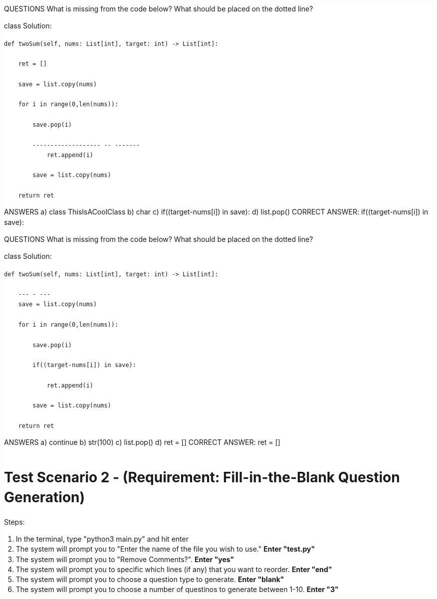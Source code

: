 
QUESTIONS
What is missing from the code below? What should be placed on the dotted line?

class Solution:

    def twoSum(self, nums: List[int], target: int) -> List[int]:

        ret = []

        save = list.copy(nums)

        for i in range(0,len(nums)):

            save.pop(i)

            ------------------- -- -------
                ret.append(i)

            save = list.copy(nums)

        return ret

ANSWERS
   a)  class ThisIsACoolClass
   b)  char
   c)  if((target-nums[i]) in save):
   d)  list.pop()
CORRECT ANSWER: if((target-nums[i]) in save):

QUESTIONS
What is missing from the code below? What should be placed on the dotted line?

class Solution:

    def twoSum(self, nums: List[int], target: int) -> List[int]:

        --- - ---
        save = list.copy(nums)

        for i in range(0,len(nums)):

            save.pop(i)

            if((target-nums[i]) in save):

                ret.append(i)

            save = list.copy(nums)

        return ret

ANSWERS
   a)  continue
   b)  str(100)
   c)  list.pop()
   d)  ret = []
CORRECT ANSWER: ret = []


# Test Scenario 2 - (Requirement: Fill-in-the-Blank Question Generation)
Steps:
1. In the terminal, type "python3 main.py" and hit enter
2. The system will prompt you to "Enter the name of the file you wish to use." **Enter "test.py"**
3. The system will prompt you to "Remove Comments?". **Enter "yes"**
5. The system will prompt you to specific which lines (if any) that you want to reorder. **Enter "end"**
6. The system will prompt you to choose a question type to generate. **Enter "blank"**
7. The system will prompt you to choose a number of questinos to generate between 1-10. **Enter "3"**
